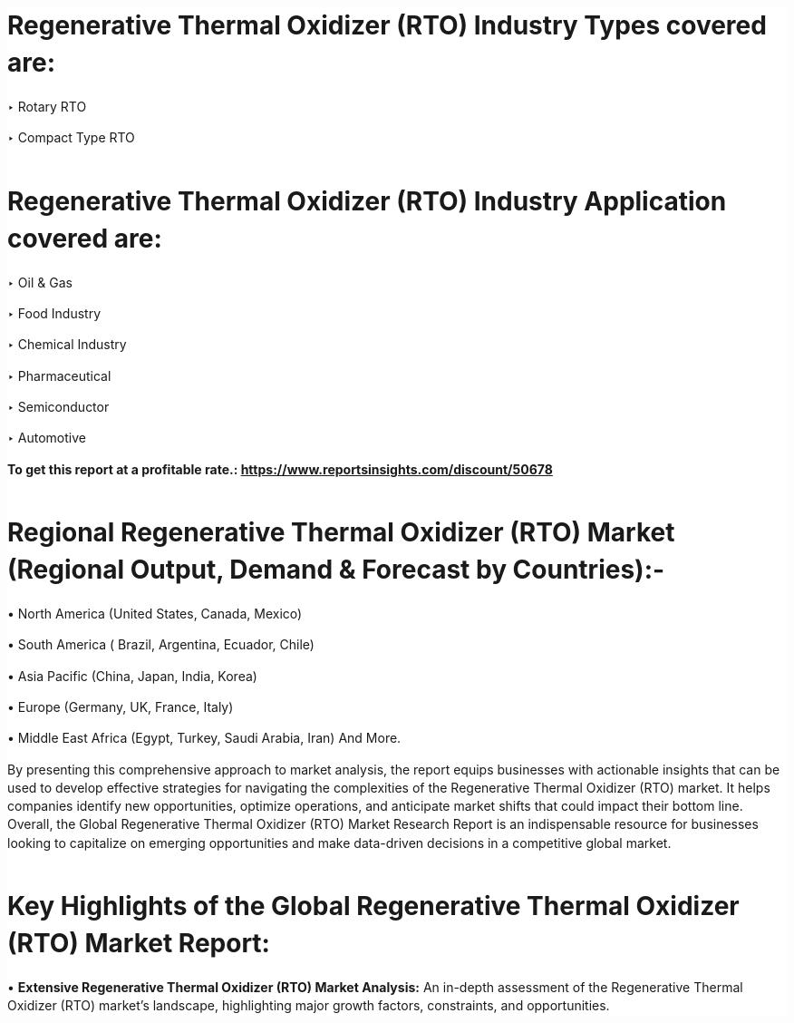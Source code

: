 # <strong>Regenerative Thermal Oxidizer (RTO) Industry Types covered are:</strong>

‣ Rotary RTO

‣ Compact Type RTO

# <strong>Regenerative Thermal Oxidizer (RTO) Industry Application covered are:</strong>

‣ Oil & Gas

‣ Food Industry

‣ Chemical Industry

‣ Pharmaceutical

‣ Semiconductor

‣ Automotive

<strong>To get this report at a profitable rate.: <a href=https://www.reportsinsights.com/discount/50678>https://www.reportsinsights.com/discount/50678</a></strong></font>

# <strong>Regional Regenerative Thermal Oxidizer (RTO) Market (Regional Output, Demand &amp; Forecast by Countries):-</strong>

• North America (United States, Canada, Mexico)

• South America ( Brazil, Argentina, Ecuador, Chile)

• Asia Pacific (China, Japan, India, Korea)

• Europe (Germany, UK, France, Italy)

• Middle East Africa (Egypt, Turkey, Saudi Arabia, Iran) And More.

By presenting this comprehensive approach to market analysis, the report equips businesses with actionable insights that can be used to develop effective strategies for navigating the complexities of the Regenerative Thermal Oxidizer (RTO) market. It helps companies identify new opportunities, optimize operations, and anticipate market shifts that could impact their bottom line. Overall, the Global Regenerative Thermal Oxidizer (RTO) Market Research Report is an indispensable resource for businesses looking to capitalize on emerging opportunities and make data-driven decisions in a competitive global market.

# <strong>Key Highlights of the Global Regenerative Thermal Oxidizer (RTO) Market Report:</strong>

• <strong>Extensive Regenerative Thermal Oxidizer (RTO) Market Analysis:</strong> An in-depth assessment of the Regenerative Thermal Oxidizer (RTO) market’s landscape, highlighting major growth factors, constraints, and opportunities.
